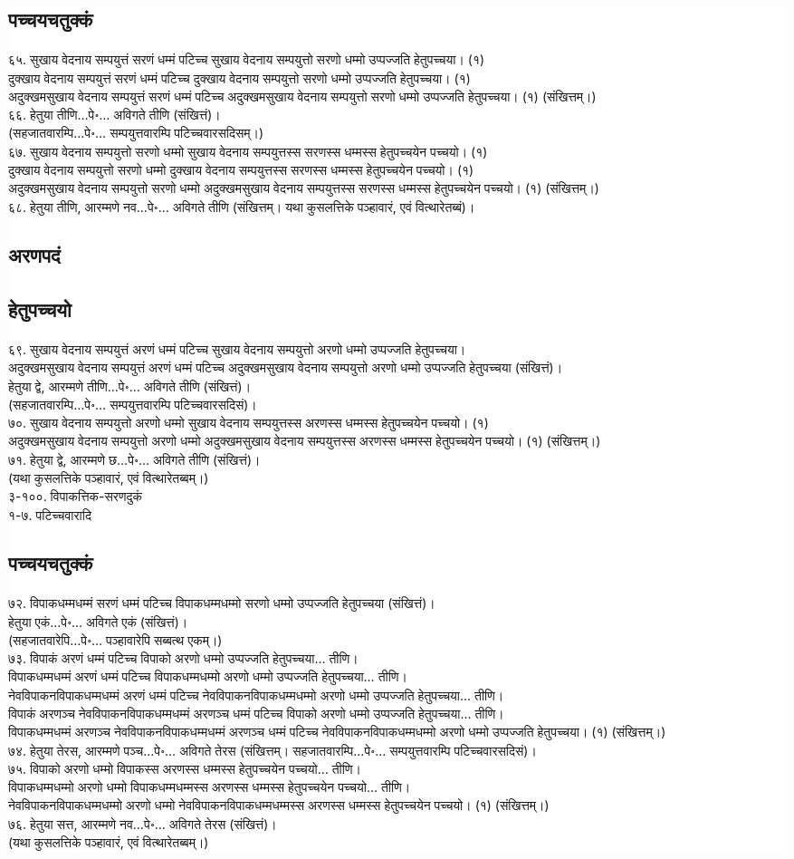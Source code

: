 
## पच्चयचतुक्कं

६५. सुखाय वेदनाय सम्पयुत्तं सरणं धम्मं पटिच्च सुखाय वेदनाय सम्पयुत्तो सरणो धम्मो उप्पज्जति हेतुपच्चया। (१)  
दुक्खाय वेदनाय सम्पयुत्तं सरणं धम्मं पटिच्च दुक्खाय वेदनाय सम्पयुत्तो सरणो धम्मो उप्पज्जति हेतुपच्चया। (१)  
अदुक्खमसुखाय वेदनाय सम्पयुत्तं सरणं धम्मं पटिच्च अदुक्खमसुखाय वेदनाय सम्पयुत्तो सरणो धम्मो उप्पज्जति हेतुपच्चया। (१) (संखित्तम्।)  
६६. हेतुया तीणि…पे॰… अविगते तीणि (संखित्तं)।  
(सहजातवारम्पि…पे॰… सम्पयुत्तवारम्पि पटिच्चवारसदिसम्।)  
६७. सुखाय वेदनाय सम्पयुत्तो सरणो धम्मो सुखाय वेदनाय सम्पयुत्तस्स सरणस्स धम्मस्स हेतुपच्चयेन पच्चयो। (१)  
दुक्खाय वेदनाय सम्पयुत्तो सरणो धम्मो दुक्खाय वेदनाय सम्पयुत्तस्स सरणस्स धम्मस्स हेतुपच्चयेन पच्चयो। (१)  
अदुक्खमसुखाय वेदनाय सम्पयुत्तो सरणो धम्मो अदुक्खमसुखाय वेदनाय सम्पयुत्तस्स सरणस्स धम्मस्स हेतुपच्चयेन पच्चयो। (१) (संखित्तम्।)  
६८. हेतुया तीणि, आरम्मणे नव…पे॰… अविगते तीणि (संखित्तम्। यथा कुसलत्तिके पञ्हावारं, एवं वित्थारेतब्बं)।  


## अरणपदं



## हेतुपच्चयो

६९. सुखाय वेदनाय सम्पयुत्तं अरणं धम्मं पटिच्च सुखाय वेदनाय सम्पयुत्तो अरणो धम्मो उप्पज्जति हेतुपच्चया।  
अदुक्खमसुखाय वेदनाय सम्पयुत्तं अरणं धम्मं पटिच्च अदुक्खमसुखाय वेदनाय सम्पयुत्तो अरणो धम्मो उप्पज्जति हेतुपच्चया (संखित्तं)।  
हेतुया द्वे, आरम्मणे तीणि…पे॰… अविगते तीणि (संखित्तं)।  
(सहजातवारम्पि…पे॰… सम्पयुत्तवारम्पि पटिच्चवारसदिसं)।  
७०. सुखाय वेदनाय सम्पयुत्तो अरणो धम्मो सुखाय वेदनाय सम्पयुत्तस्स अरणस्स धम्मस्स हेतुपच्चयेन पच्चयो। (१)  
अदुक्खमसुखाय वेदनाय सम्पयुत्तो अरणो धम्मो अदुक्खमसुखाय वेदनाय सम्पयुत्तस्स अरणस्स धम्मस्स हेतुपच्चयेन पच्चयो। (१) (संखित्तम्।)  
७१. हेतुया द्वे, आरम्मणे छ…पे॰… अविगते तीणि (संखित्तं)।  
(यथा कुसलत्तिके पञ्हावारं, एवं वित्थारेतब्बम्।)  
३-१००. विपाकत्तिक-सरणदुकं  
१-७. पटिच्चवारादि  


## पच्चयचतुक्कं

७२. विपाकधम्मधम्मं सरणं धम्मं पटिच्च विपाकधम्मधम्मो सरणो धम्मो उप्पज्जति हेतुपच्चया (संखित्तं)।  
हेतुया एकं…पे॰… अविगते एकं (संखित्तं)।  
(सहजातवारेपि…पे॰… पञ्हावारेपि सब्बत्थ एकम्।)  
७३. विपाकं अरणं धम्मं पटिच्च विपाको अरणो धम्मो उप्पज्जति हेतुपच्चया… तीणि।  
विपाकधम्मधम्मं अरणं धम्मं पटिच्च विपाकधम्मधम्मो अरणो धम्मो उप्पज्जति हेतुपच्चया… तीणि।  
नेवविपाकनविपाकधम्मधम्मं अरणं धम्मं पटिच्च नेवविपाकनविपाकधम्मधम्मो अरणो धम्मो उप्पज्जति हेतुपच्चया… तीणि।  
विपाकं अरणञ्च नेवविपाकनविपाकधम्मधम्मं अरणञ्च धम्मं पटिच्च विपाको अरणो धम्मो उप्पज्जति हेतुपच्चया… तीणि।  
विपाकधम्मधम्मं अरणञ्च नेवविपाकनविपाकधम्मधम्मं अरणञ्च धम्मं पटिच्च नेवविपाकनविपाकधम्मधम्मो अरणो धम्मो उप्पज्जति हेतुपच्चया। (१) (संखित्तम्।)  
७४. हेतुया तेरस, आरम्मणे पञ्च…पे॰… अविगते तेरस (संखित्तम्। सहजातवारम्पि…पे॰… सम्पयुत्तवारम्पि पटिच्चवारसदिसं)।  
७५. विपाको अरणो धम्मो विपाकस्स अरणस्स धम्मस्स हेतुपच्चयेन पच्चयो… तीणि।  
विपाकधम्मधम्मो अरणो धम्मो विपाकधम्मधम्मस्स अरणस्स धम्मस्स हेतुपच्चयेन पच्चयो… तीणि।  
नेवविपाकनविपाकधम्मधम्मो अरणो धम्मो नेवविपाकनविपाकधम्मधम्मस्स अरणस्स धम्मस्स हेतुपच्चयेन पच्चयो। (१) (संखित्तम्।)  
७६. हेतुया सत्त, आरम्मणे नव…पे॰… अविगते तेरस (संखित्तं)।  
(यथा कुसलत्तिके पञ्हावारं, एवं वित्थारेतब्बम्।)  